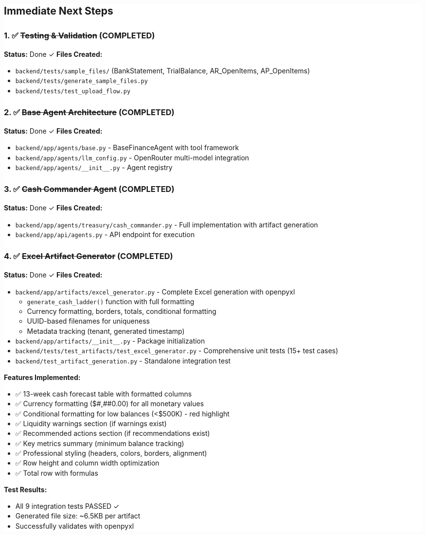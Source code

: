 
## Immediate Next Steps

### 1. ✅ ~~Testing & Validation~~ (COMPLETED)
**Status:** Done ✓
**Files Created:**
- `backend/tests/sample_files/` (BankStatement, TrialBalance, AR_OpenItems, AP_OpenItems)
- `backend/tests/generate_sample_files.py`
- `backend/tests/test_upload_flow.py`

### 2. ✅ ~~Base Agent Architecture~~ (COMPLETED)
**Status:** Done ✓
**Files Created:**
- `backend/app/agents/base.py` - BaseFinanceAgent with tool framework
- `backend/app/agents/llm_config.py` - OpenRouter multi-model integration
- `backend/app/agents/__init__.py` - Agent registry

### 3. ✅ ~~Cash Commander Agent~~ (COMPLETED)
**Status:** Done ✓
**Files Created:**
- `backend/app/agents/treasury/cash_commander.py` - Full implementation with artifact generation
- `backend/app/api/agents.py` - API endpoint for execution

### 4. ✅ ~~Excel Artifact Generator~~ (COMPLETED)
**Status:** Done ✓
**Files Created:**
- `backend/app/artifacts/excel_generator.py` - Complete Excel generation with openpyxl
  - `generate_cash_ladder()` function with full formatting
  - Currency formatting, borders, totals, conditional formatting
  - UUID-based filenames for uniqueness
  - Metadata tracking (tenant, generated timestamp)
- `backend/app/artifacts/__init__.py` - Package initialization
- `backend/tests/test_artifacts/test_excel_generator.py` - Comprehensive unit tests (15+ test cases)
- `backend/test_artifact_generation.py` - Standalone integration test

**Features Implemented:**
- ✅ 13-week cash forecast table with formatted columns
- ✅ Currency formatting ($#,##0.00) for all monetary values
- ✅ Conditional formatting for low balances (<$500K) - red highlight
- ✅ Liquidity warnings section (if warnings exist)
- ✅ Recommended actions section (if recommendations exist)
- ✅ Key metrics summary (minimum balance tracking)
- ✅ Professional styling (headers, colors, borders, alignment)
- ✅ Row height and column width optimization
- ✅ Total row with formulas

**Test Results:**
- All 9 integration tests PASSED ✓
- Generated file size: ~6.5KB per artifact
- Successfully validates with openpyxl
